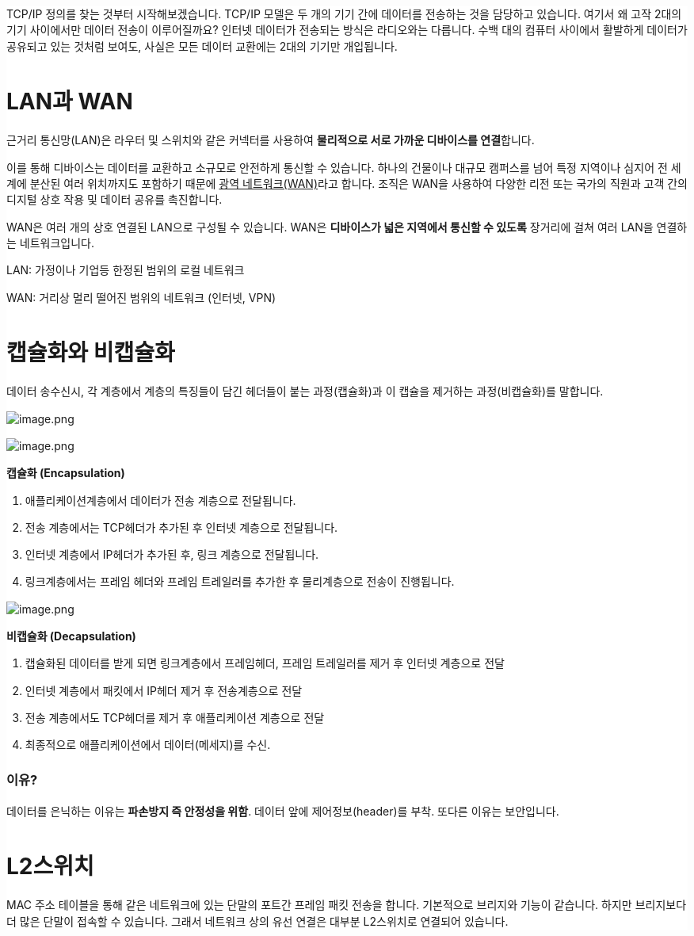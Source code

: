 TCP/IP 정의를 찾는 것부터 시작해보겠습니다. TCP/IP 모델은 두 개의 기기 간에 데이터를 전송하는 것을 담당하고 있습니다. 여기서 왜 고작 2대의 기기 사이에서만 데이터 전송이 이루어질까요? 인터넷 데이터가 전송되는 방식은 라디오와는 다릅니다. 수백 대의 컴퓨터 사이에서 활발하게 데이터가 공유되고 있는 것처럼 보여도, 사실은 모든 데이터 교환에는 2대의 기기만 개입됩니다.

# LAN과 WAN

근거리 통신망(LAN)은 라우터 및 스위치와 같은 커넥터를 사용하여 **물리적으로 서로 가까운 디바이스를 연결**합니다.

이를 통해 디바이스는 데이터를 교환하고 소규모로 안전하게 통신할 수 있습니다. 하나의 건물이나 대규모 캠퍼스를 넘어 특정 지역이나 심지어 전 세계에 분산된 여러 위치까지도 포함하기 때문에 [광역 네트워크(WAN)](https://aws.amazon.com/what-is/wan/)라고 합니다. 조직은 WAN을 사용하여 다양한 리전 또는 국가의 직원과 고객 간의 디지털 상호 작용 및 데이터 공유를 촉진합니다.

WAN은 여러 개의 상호 연결된 LAN으로 구성될 수 있습니다. WAN은 **디바이스가 넓은 지역에서 통신할 수 있도록** 장거리에 걸쳐 여러 LAN을 연결하는 네트워크입니다.

LAN: 가정이나 기업등 한정된 범위의 로컬 네트워크

WAN: 거리상 멀리 떨어진 범위의 네트워크 (인터넷, VPN)

# 캡슐화와 비캡슐화

데이터 송수신시, 각 계층에서 계층의 특징들이 담긴 헤더들이 붙는 과정(캡슐화)과 이 캡슐을 제거하는 과정(비캡슐화)를 말합니다.

![image.png](https://prod-files-secure.s3.us-west-2.amazonaws.com/5a26ec9a-4a75-431e-ae2d-b908cda9c589/eb6783f7-af7a-4c55-beb2-4614fdccb639/image.png)

![image.png](https://prod-files-secure.s3.us-west-2.amazonaws.com/5a26ec9a-4a75-431e-ae2d-b908cda9c589/b1ebd00a-f15e-40d3-b930-d158c88820e8/image.png)

**캡슐화 (Encapsulation)**

1. 애플리케이션계층에서 데이터가 전송 계층으로 전달됩니다.

2. 전송 계층에서는 TCP헤더가 추가된 후 인터넷 계층으로 전달됩니다.

3. 인터넷 계층에서 IP헤더가 추가된 후, 링크 계층으로 전달됩니다.

4. 링크계층에서는 프레임 헤더와 프레임 트레일러를 추가한 후 물리계층으로 전송이 진행됩니다.

![image.png](https://prod-files-secure.s3.us-west-2.amazonaws.com/5a26ec9a-4a75-431e-ae2d-b908cda9c589/b7b7d5be-86a8-4a79-9fa5-4dfabf08b89b/image.png)

**비캡슐화 (Decapsulation)**

1. 캡슐화된 데이터를 받게 되면 링크계층에서 프레임헤더, 프레임 트레일러를 제거 후 인터넷 계층으로 전달

2. 인터넷 계층에서 패킷에서 IP헤더 제거 후 전송계층으로 전달

3. 전송 계층에서도 TCP헤더를 제거 후 애플리케이션 계층으로 전달

4. 최종적으로 애플리케이션에서 데이터(메세지)를 수신.

### 이유?

데이터를 은닉하는 이유는 **파손방지 즉 안정성을 위함**. 데이터 앞에 제어정보(header)를 부착. 또다른 이유는 보안입니다.

# L2스위치

MAC 주소 테이블을 통해 같은 네트워크에 있는 단말의 포트간 프레임 패킷 전송을 합니다. 기본적으로 브리지와 기능이 같습니다. 하지만 브리지보다 더 많은 단말이 접속할 수 있습니다. 그래서 네트워크 상의 유선 연결은 대부분 L2스위치로 연결되어 있습니다.
